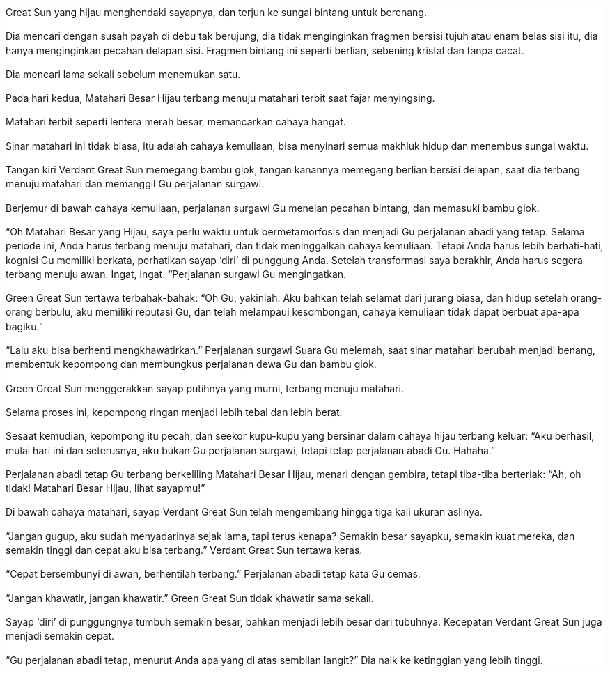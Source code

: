 Great Sun yang hijau menghendaki sayapnya, dan terjun ke sungai bintang untuk berenang.

Dia mencari dengan susah payah di debu tak berujung, dia tidak menginginkan fragmen bersisi tujuh atau enam belas sisi itu, dia hanya menginginkan pecahan delapan sisi. Fragmen bintang ini seperti berlian, sebening kristal dan tanpa cacat.

Dia mencari lama sekali sebelum menemukan satu.

Pada hari kedua, Matahari Besar Hijau terbang menuju matahari terbit saat fajar menyingsing.

Matahari terbit seperti lentera merah besar, memancarkan cahaya hangat.

Sinar matahari ini tidak biasa, itu adalah cahaya kemuliaan, bisa menyinari semua makhluk hidup dan menembus sungai waktu.

Tangan kiri Verdant Great Sun memegang bambu giok, tangan kanannya memegang berlian bersisi delapan, saat dia terbang menuju matahari dan memanggil Gu perjalanan surgawi.

Berjemur di bawah cahaya kemuliaan, perjalanan surgawi Gu menelan pecahan bintang, dan memasuki bambu giok.



“Oh Matahari Besar yang Hijau, saya perlu waktu untuk bermetamorfosis dan menjadi Gu perjalanan abadi yang tetap. Selama periode ini, Anda harus terbang menuju matahari, dan tidak meninggalkan cahaya kemuliaan. Tetapi Anda harus lebih berhati-hati, kognisi Gu memiliki berkata, perhatikan sayap ‘diri’ di punggung Anda. Setelah transformasi saya berakhir, Anda harus segera terbang menuju awan. Ingat, ingat. “Perjalanan surgawi Gu mengingatkan.

Green Great Sun tertawa terbahak-bahak: “Oh Gu, yakinlah. Aku bahkan telah selamat dari jurang biasa, dan hidup setelah orang-orang berbulu, aku memiliki reputasi Gu, dan telah melampaui kesombongan, cahaya kemuliaan tidak dapat berbuat apa-apa bagiku.”

“Lalu aku bisa berhenti mengkhawatirkan.” Perjalanan surgawi Suara Gu melemah, saat sinar matahari berubah menjadi benang, membentuk kepompong dan membungkus perjalanan dewa Gu dan bambu giok.

Green Great Sun menggerakkan sayap putihnya yang murni, terbang menuju matahari.

Selama proses ini, kepompong ringan menjadi lebih tebal dan lebih berat.

Sesaat kemudian, kepompong itu pecah, dan seekor kupu-kupu yang bersinar dalam cahaya hijau terbang keluar: “Aku berhasil, mulai hari ini dan seterusnya, aku bukan Gu perjalanan surgawi, tetapi tetap perjalanan abadi Gu. Hahaha.”

Perjalanan abadi tetap Gu terbang berkeliling Matahari Besar Hijau, menari dengan gembira, tetapi tiba-tiba berteriak: “Ah, oh tidak! Matahari Besar Hijau, lihat sayapmu!”

Di bawah cahaya matahari, sayap Verdant Great Sun telah mengembang hingga tiga kali ukuran aslinya.

“Jangan gugup, aku sudah menyadarinya sejak lama, tapi terus kenapa? Semakin besar sayapku, semakin kuat mereka, dan semakin tinggi dan cepat aku bisa terbang.” Verdant Great Sun tertawa keras.

“Cepat bersembunyi di awan, berhentilah terbang.” Perjalanan abadi tetap kata Gu cemas.

“Jangan khawatir, jangan khawatir.” Green Great Sun tidak khawatir sama sekali.

Sayap ‘diri’ di punggungnya tumbuh semakin besar, bahkan menjadi lebih besar dari tubuhnya. Kecepatan Verdant Great Sun juga menjadi semakin cepat.

“Gu perjalanan abadi tetap, menurut Anda apa yang di atas sembilan langit?” Dia naik ke ketinggian yang lebih tinggi.
